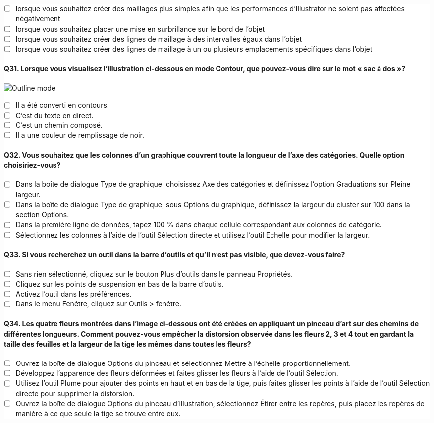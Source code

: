 - [ ] lorsque vous souhaitez créer des maillages plus simples afin que les performances d’Illustrator ne soient pas affectées négativement
- [ ] lorsque vous souhaitez placer une mise en surbrillance sur le bord de l’objet
- [ ] lorsque vous souhaitez créer des lignes de maillage à des intervalles égaux dans l’objet
- [ ] lorsque vous souhaitez créer des lignes de maillage à un ou plusieurs emplacements spécifiques dans l’objet

#### Q31. Lorsque vous visualisez l’illustration ci-dessous en mode Contour, que pouvez-vous dire sur le mot « sac à dos »?

![Outline mode](images/008.png?raw=true)

- [ ] Il a été converti en contours.
- [ ] C’est du texte en direct.
- [ ] C’est un chemin composé.
- [ ] Il a une couleur de remplissage de noir.

#### Q32. Vous souhaitez que les colonnes d’un graphique couvrent toute la longueur de l’axe des catégories. Quelle option choisiriez-vous?

- [ ] Dans la boîte de dialogue Type de graphique, choisissez Axe des catégories et définissez l’option Graduations sur Pleine largeur.
- [ ] Dans la boîte de dialogue Type de graphique, sous Options du graphique, définissez la largeur du cluster sur 100 dans la section Options.
- [ ] Dans la première ligne de données, tapez 100 % dans chaque cellule correspondant aux colonnes de catégorie.
- [ ] Sélectionnez les colonnes à l’aide de l’outil Sélection directe et utilisez l’outil Echelle pour modifier la largeur.

#### Q33. Si vous recherchez un outil dans la barre d’outils et qu’il n’est pas visible, que devez-vous faire?

- [ ] Sans rien sélectionné, cliquez sur le bouton Plus d’outils dans le panneau Propriétés.
- [ ] Cliquez sur les points de suspension en bas de la barre d’outils.
- [ ] Activez l’outil dans les préférences.
- [ ] Dans le menu Fenêtre, cliquez sur Outils > fenêtre.

#### Q34. Les quatre fleurs montrées dans l’image ci-dessous ont été créées en appliquant un pinceau d’art sur des chemins de différentes longueurs. Comment pouvez-vous empêcher la distorsion observée dans les fleurs 2, 3 et 4 tout en gardant la taille des feuilles et la largeur de la tige les mêmes dans toutes les fleurs?

- [ ] Ouvrez la boîte de dialogue Options du pinceau et sélectionnez Mettre à l’échelle proportionnellement.
- [ ] Développez l’apparence des fleurs déformées et faites glisser les fleurs à l’aide de l’outil Sélection.
- [ ] Utilisez l’outil Plume pour ajouter des points en haut et en bas de la tige, puis faites glisser les points à l’aide de l’outil Sélection directe pour supprimer la distorsion.
- [ ] Ouvrez la boîte de dialogue Options du pinceau d’illustration, sélectionnez Étirer entre les repères, puis placez les repères de manière à ce que seule la tige se trouve entre eux.
